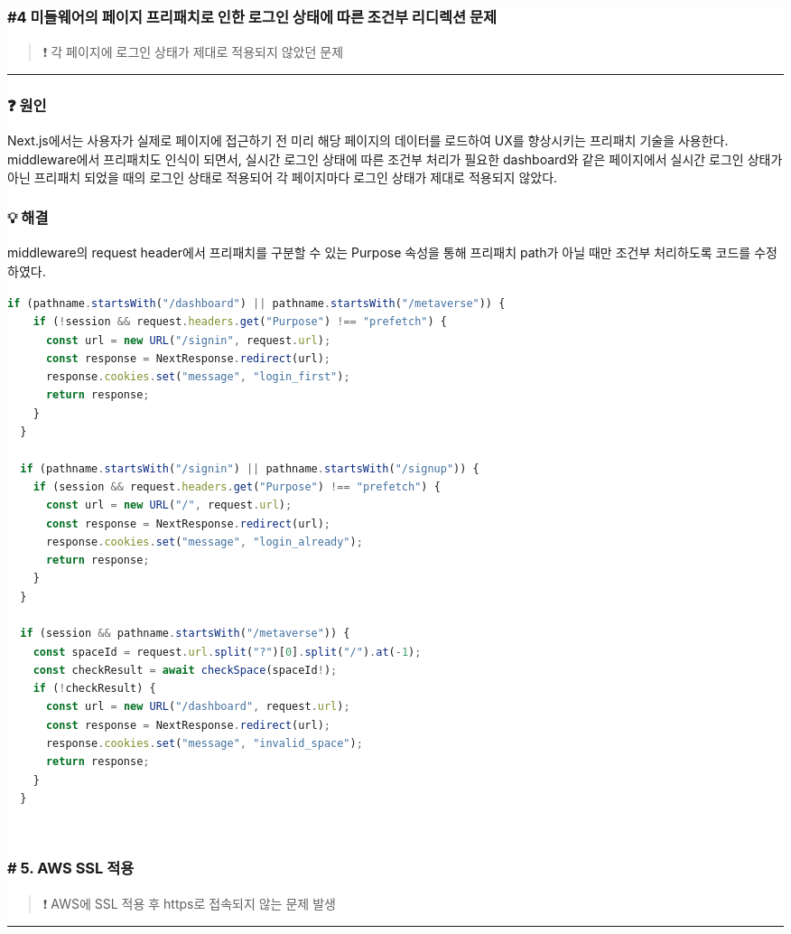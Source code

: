 ### #4 미들웨어의 페이지 프리패치로 인한 로그인 상태에 따른 조건부 리디렉션 문제

> ❗ 각 페이지에 로그인 상태가 제대로 적용되지 않았던 문제

---

### ❓ 원인

Next.js에서는 사용자가 실제로 페이지에 접근하기 전 미리 해당 페이지의 데이터를 로드하여 UX를 향상시키는 프리패치 기술을 사용한다. middleware에서 프리패치도 인식이 되면서, 실시간 로그인 상태에 따른 조건부 처리가 필요한 dashboard와 같은 페이지에서 실시간 로그인 상태가 아닌 프리패치 되었을 때의 로그인 상태로 적용되어 각 페이지마다 로그인 상태가 제대로 적용되지 않았다.

### 💡 해결

middleware의 request header에서 프리패치를 구분할 수 있는 Purpose 속성을 통해 프리패치 path가 아닐 때만 조건부 처리하도록 코드를 수정하였다.

```jsx
if (pathname.startsWith("/dashboard") || pathname.startsWith("/metaverse")) {
    if (!session && request.headers.get("Purpose") !== "prefetch") {
      const url = new URL("/signin", request.url);
      const response = NextResponse.redirect(url);
      response.cookies.set("message", "login_first");
      return response;
    }
  }

  if (pathname.startsWith("/signin") || pathname.startsWith("/signup")) {
    if (session && request.headers.get("Purpose") !== "prefetch") {
      const url = new URL("/", request.url);
      const response = NextResponse.redirect(url);
      response.cookies.set("message", "login_already");
      return response;
    }
  }

  if (session && pathname.startsWith("/metaverse")) {
    const spaceId = request.url.split("?")[0].split("/").at(-1);
    const checkResult = await checkSpace(spaceId!);
    if (!checkResult) {
      const url = new URL("/dashboard", request.url);
      const response = NextResponse.redirect(url);
      response.cookies.set("message", "invalid_space");
      return response;
    }
  }
```

<br/>

### # 5. AWS SSL 적용

> ❗ AWS에 SSL 적용 후 https로 접속되지 않는 문제 발생

---